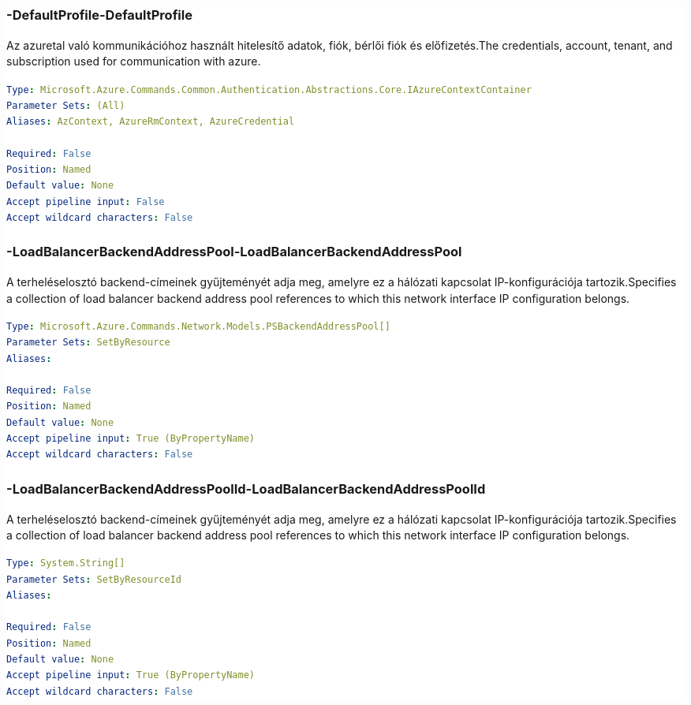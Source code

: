 ### <span data-ttu-id="8b6c9-129">-DefaultProfile</span><span class="sxs-lookup"><span data-stu-id="8b6c9-129">-DefaultProfile</span></span>
<span data-ttu-id="8b6c9-130">Az azuretal való kommunikációhoz használt hitelesítő adatok, fiók, bérlői fiók és előfizetés.</span><span class="sxs-lookup"><span data-stu-id="8b6c9-130">The credentials, account, tenant, and subscription used for communication with azure.</span></span>

```yaml
Type: Microsoft.Azure.Commands.Common.Authentication.Abstractions.Core.IAzureContextContainer
Parameter Sets: (All)
Aliases: AzContext, AzureRmContext, AzureCredential

Required: False
Position: Named
Default value: None
Accept pipeline input: False
Accept wildcard characters: False
```

### <span data-ttu-id="8b6c9-131">-LoadBalancerBackendAddressPool</span><span class="sxs-lookup"><span data-stu-id="8b6c9-131">-LoadBalancerBackendAddressPool</span></span>
<span data-ttu-id="8b6c9-132">A terheléselosztó backend-címeinek gyűjteményét adja meg, amelyre ez a hálózati kapcsolat IP-konfigurációja tartozik.</span><span class="sxs-lookup"><span data-stu-id="8b6c9-132">Specifies a collection of load balancer backend address pool references to which this network interface IP configuration belongs.</span></span>

```yaml
Type: Microsoft.Azure.Commands.Network.Models.PSBackendAddressPool[]
Parameter Sets: SetByResource
Aliases:

Required: False
Position: Named
Default value: None
Accept pipeline input: True (ByPropertyName)
Accept wildcard characters: False
```

### <span data-ttu-id="8b6c9-133">-LoadBalancerBackendAddressPoolId</span><span class="sxs-lookup"><span data-stu-id="8b6c9-133">-LoadBalancerBackendAddressPoolId</span></span>
<span data-ttu-id="8b6c9-134">A terheléselosztó backend-címeinek gyűjteményét adja meg, amelyre ez a hálózati kapcsolat IP-konfigurációja tartozik.</span><span class="sxs-lookup"><span data-stu-id="8b6c9-134">Specifies a collection of load balancer backend address pool references to which this network interface IP configuration belongs.</span></span>

```yaml
Type: System.String[]
Parameter Sets: SetByResourceId
Aliases:

Required: False
Position: Named
Default value: None
Accept pipeline input: True (ByPropertyName)
Accept wildcard characters: False
```
